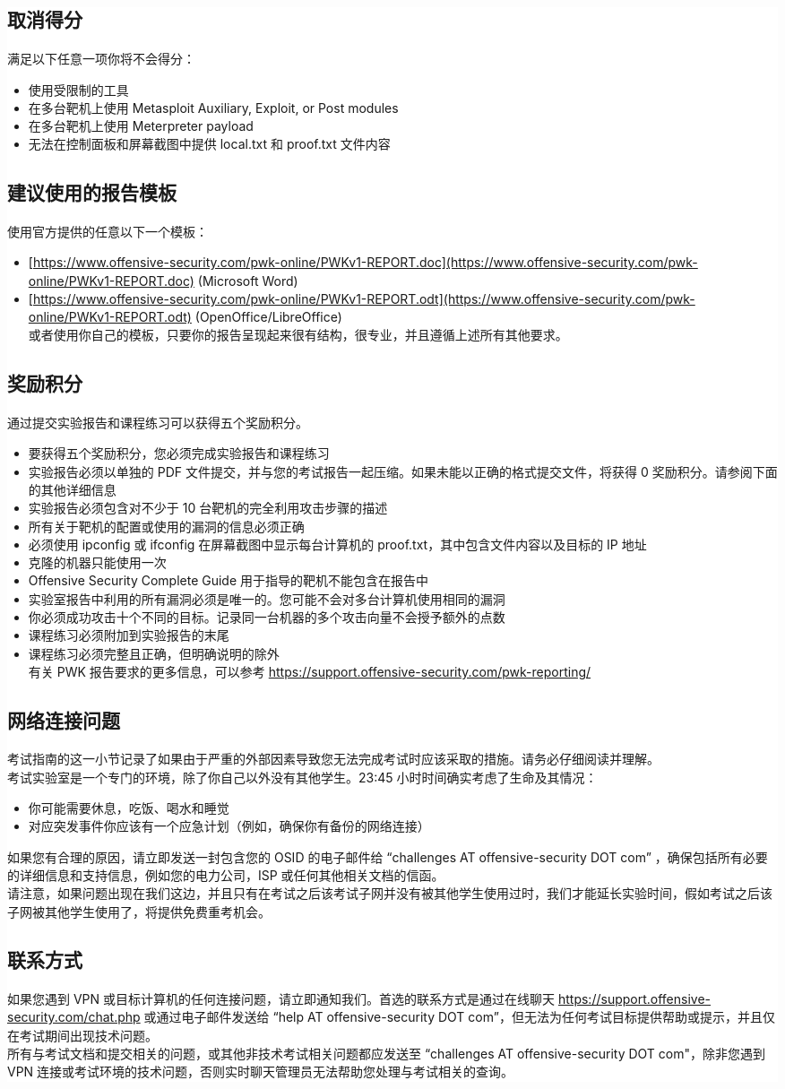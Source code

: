 取消得分
----

满足以下任意一项你将不会得分：

*   使用受限制的工具
*   在多台靶机上使用 Metasploit Auxiliary, Exploit, or Post modules
*   在多台靶机上使用 Meterpreter payload
*   无法在控制面板和屏幕截图中提供 local.txt 和 proof.txt 文件内容

建议使用的报告模板
---------

使用官方提供的任意以下一个模板：

*   [https://www.offensive-security.com/pwk-online/PWKv1-REPORT.doc](https://www.offensive-security.com/pwk-online/PWKv1-REPORT.doc) (Microsoft Word)
*   [https://www.offensive-security.com/pwk-online/PWKv1-REPORT.odt](https://www.offensive-security.com/pwk-online/PWKv1-REPORT.odt) (OpenOffice/LibreOffice)  
    或者使用你自己的模板，只要你的报告呈现起来很有结构，很专业，并且遵循上述所有其他要求。

奖励积分
----

通过提交实验报告和课程练习可以获得五个奖励积分。

*   要获得五个奖励积分，您必须完成实验报告和课程练习
*   实验报告必须以单独的 PDF 文件提交，并与您的考试报告一起压缩。如果未能以正确的格式提交文件，将获得 0 奖励积分。请参阅下面的其他详细信息
*   实验报告必须包含对不少于 10 台靶机的完全利用攻击步骤的描述
*   所有关于靶机的配置或使用的漏洞的信息必须正确
*   必须使用 ipconfig 或 ifconfig 在屏幕截图中显示每台计算机的 proof.txt，其中包含文件内容以及目标的 IP 地址
*   克隆的机器只能使用一次
*   Offensive Security Complete Guide 用于指导的靶机不能包含在报告中
*   实验室报告中利用的所有漏洞必须是唯一的。您可能不会对多台计算机使用相同的漏洞
*   你必须成功攻击十个不同的目标。记录同一台机器的多个攻击向量不会授予额外的点数
*   课程练习必须附加到实验报告的末尾
*   课程练习必须完整且正确，但明确说明的除外  
    有关 PWK 报告要求的更多信息，可以参考 https://support.offensive-security.com/pwk-reporting/

网络连接问题
------

考试指南的这一小节记录了如果由于严重的外部因素导致您无法完成考试时应该采取的措施。请务必仔细阅读并理解。  
考试实验室是一个专门的环境，除了你自己以外没有其他学生。23:45 小时时间确实考虑了生命及其情况：

*   你可能需要休息，吃饭、喝水和睡觉
*   对应突发事件你应该有一个应急计划（例如，确保你有备份的网络连接）

如果您有合理的原因，请立即发送一封包含您的 OSID 的电子邮件给 “challenges AT offensive-security DOT com” ，确保包括所有必要的详细信息和支持信息，例如您的电力公司，ISP 或任何其他相关文档的信函。  
请注意，如果问题出现在我们这边，并且只有在考试之后该考试子网并没有被其他学生使用过时，我们才能延长实验时间，假如考试之后该子网被其他学生使用了，将提供免费重考机会。

联系方式
----

如果您遇到 VPN 或目标计算机的任何连接问题，请立即通知我们。首选的联系方式是通过在线聊天 https://support.offensive-security.com/chat.php 或通过电子邮件发送给 “help AT offensive-security DOT com”，但无法为任何考试目标提供帮助或提示，并且仅在考试期间出现技术问题。  
所有与考试文档和提交相关的问题，或其他非技术考试相关问题都应发送至 “challenges AT offensive-security DOT com"，除非您遇到 VPN 连接或考试环境的技术问题，否则实时聊天管理员无法帮助您处理与考试相关的查询。
